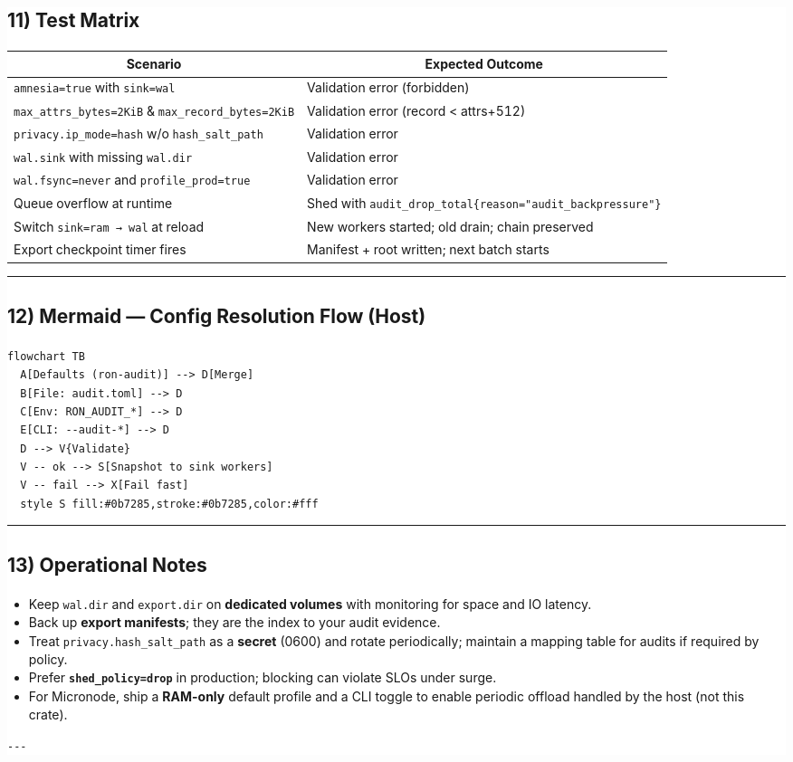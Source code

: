 
## 11) Test Matrix

| Scenario                                         | Expected Outcome                                          |
| ------------------------------------------------ | --------------------------------------------------------- |
| `amnesia=true` with `sink=wal`                   | Validation error (forbidden)                              |
| `max_attrs_bytes=2KiB` & `max_record_bytes=2KiB` | Validation error (record < attrs+512)                     |
| `privacy.ip_mode=hash` w/o `hash_salt_path`      | Validation error                                          |
| `wal.sink` with missing `wal.dir`                | Validation error                                          |
| `wal.fsync=never` and `profile_prod=true`        | Validation error                                          |
| Queue overflow at runtime                        | Shed with `audit_drop_total{reason="audit_backpressure"}` |
| Switch `sink=ram → wal` at reload                | New workers started; old drain; chain preserved           |
| Export checkpoint timer fires                    | Manifest + root written; next batch starts                |

---

## 12) Mermaid — Config Resolution Flow (Host)

```mermaid
flowchart TB
  A[Defaults (ron-audit)] --> D[Merge]
  B[File: audit.toml] --> D
  C[Env: RON_AUDIT_*] --> D
  E[CLI: --audit-*] --> D
  D --> V{Validate}
  V -- ok --> S[Snapshot to sink workers]
  V -- fail --> X[Fail fast]
  style S fill:#0b7285,stroke:#0b7285,color:#fff
```

---

## 13) Operational Notes

* Keep `wal.dir` and `export.dir` on **dedicated volumes** with monitoring for space and IO latency.
* Back up **export manifests**; they are the index to your audit evidence.
* Treat `privacy.hash_salt_path` as a **secret** (0600) and rotate periodically; maintain a mapping table for audits if required by policy.
* Prefer **`shed_policy=drop`** in production; blocking can violate SLOs under surge.
* For Micronode, ship a **RAM-only** default profile and a CLI toggle to enable periodic offload handled by the host (not this crate).

```
---
```
